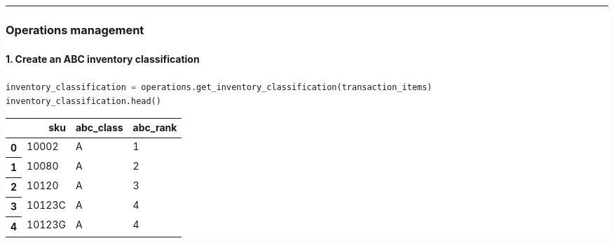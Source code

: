 
---

### Operations management

#### 1. Create an ABC inventory classification

```python
inventory_classification = operations.get_inventory_classification(transaction_items)
inventory_classification.head()
```

<table>
  <thead>
    <tr style="text-align: right;">
      <th></th>
      <th>sku</th>
      <th>abc_class</th>
      <th>abc_rank</th>
    </tr>
  </thead>
  <tbody>
    <tr>
      <th>0</th>
      <td>10002</td>
      <td>A</td>
      <td>1</td>
    </tr>
    <tr>
      <th>1</th>
      <td>10080</td>
      <td>A</td>
      <td>2</td>
    </tr>
    <tr>
      <th>2</th>
      <td>10120</td>
      <td>A</td>
      <td>3</td>
    </tr>
    <tr>
      <th>3</th>
      <td>10123C</td>
      <td>A</td>
      <td>4</td>
    </tr>
    <tr>
      <th>4</th>
      <td>10123G</td>
      <td>A</td>
      <td>4</td>
    </tr>
  </tbody>
</table>
